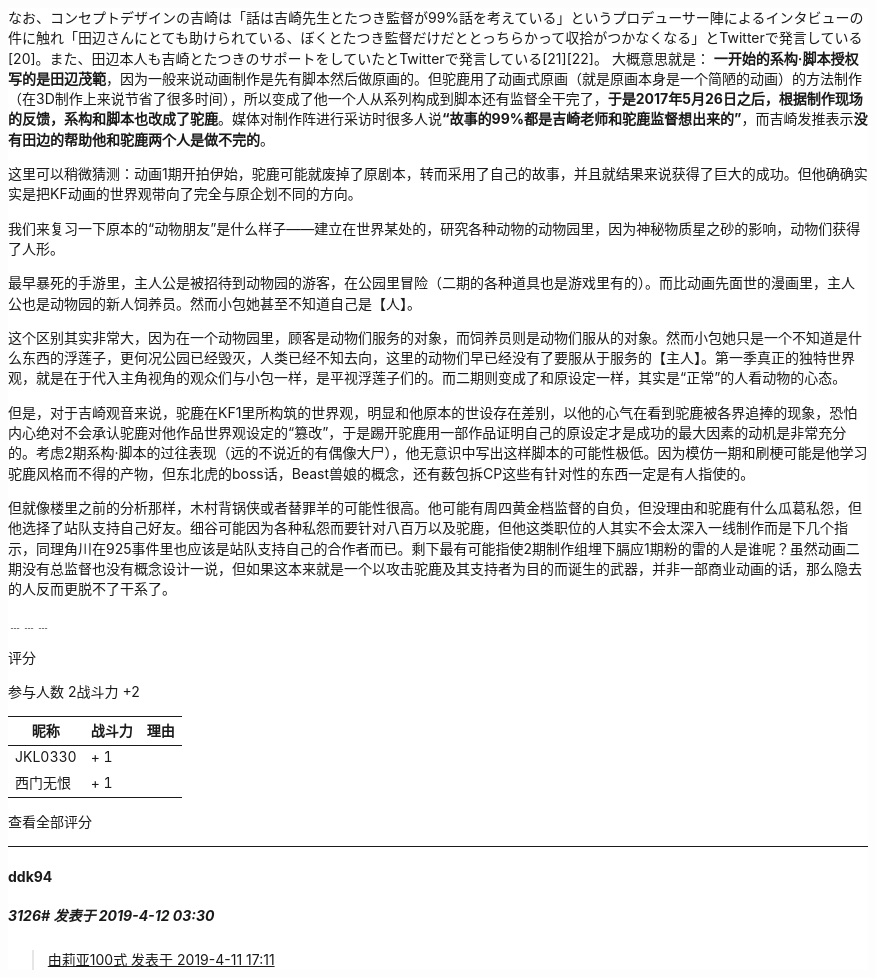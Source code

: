 
なお、コンセプトデザインの吉崎は「話は吉崎先生とたつき監督が99%話を考えている」というプロデューサー陣によるインタビューの件に触れ「田辺さんにとても助けられている、ぼくとたつき監督だけだととっちらかって収拾がつかなくなる」とTwitterで発言している[20]。また、田辺本人も吉崎とたつきのサポートをしていたとTwitterで発言している[21][22]。</blockquote>
大概意思就是：
<strong>一开始的系构·脚本授权写的是田辺茂範</strong>，因为一般来说动画制作是先有脚本然后做原画的。但驼鹿用了动画式原画（就是原画本身是一个简陋的动画）的方法制作（在3D制作上来说节省了很多时间），所以变成了他一个人从系列构成到脚本还有监督全干完了，<strong>于是2017年5月26日之后，根据制作现场的反馈，系构和脚本也改成了驼鹿</strong>。媒体对制作阵进行采访时很多人说<strong>“故事的99%都是吉崎老师和驼鹿监督想出来的”</strong>，而吉崎发推表示<strong>没有田边的帮助他和驼鹿两个人是做不完的</strong>。


这里可以稍微猜测：动画1期开拍伊始，驼鹿可能就废掉了原剧本，转而采用了自己的故事，并且就结果来说获得了巨大的成功。但他确确实实是把KF动画的世界观带向了完全与原企划不同的方向。


我们来复习一下原本的“动物朋友”是什么样子——建立在世界某处的，研究各种动物的动物园里，因为神秘物质星之砂的影响，动物们获得了人形。


最早暴死的手游里，主人公是被招待到动物园的游客，在公园里冒险（二期的各种道具也是游戏里有的）。而比动画先面世的漫画里，主人公也是动物园的新人饲养员。然而小包她甚至不知道自己是【人】。

这个区别其实非常大，因为在一个动物园里，顾客是动物们服务的对象，而饲养员则是动物们服从的对象。然而小包她只是一个不知道是什么东西的浮莲子，更何况公园已经毁灭，人类已经不知去向，这里的动物们早已经没有了要服从于服务的【主人】。第一季真正的独特世界观，就是在于代入主角视角的观众们与小包一样，是平视浮莲子们的。而二期则变成了和原设定一样，其实是“正常”的人看动物的心态。


但是，对于吉崎观音来说，驼鹿在KF1里所构筑的世界观，明显和他原本的世设存在差别，以他的心气在看到驼鹿被各界追捧的现象，恐怕内心绝对不会承认驼鹿对他作品世界观设定的“篡改”，于是踢开驼鹿用一部作品证明自己的原设定才是成功的最大因素的动机是非常充分的。考虑2期系构·脚本的过往表现（远的不说近的有偶像大尸），他无意识中写出这样脚本的可能性极低。因为模仿一期和刷梗可能是他学习驼鹿风格而不得的产物，但东北虎的boss话，Beast兽娘的概念，还有薮包拆CP这些有针对性的东西一定是有人指使的。


但就像楼里之前的分析那样，木村背锅侠或者替罪羊的可能性很高。他可能有周四黄金档监督的自负，但没理由和驼鹿有什么瓜葛私怨，但他选择了站队支持自己好友。细谷可能因为各种私怨而要针对八百万以及驼鹿，但他这类职位的人其实不会太深入一线制作而是下几个指示，同理角川在925事件里也应该是站队支持自己的合作者而已。剩下最有可能指使2期制作组埋下膈应1期粉的雷的人是谁呢？虽然动画二期没有总监督也没有概念设计一说，但如果这本来就是一个以攻击驼鹿及其支持者为目的而诞生的武器，并非一部商业动画的话，那么隐去的人反而更脱不了干系了。



﹍﹍﹍

评分





 参与人数 2战斗力 +2

|昵称|战斗力|理由|
|----|---|---|
| JKL0330| + 1||
| 西门无恨| + 1||



查看全部评分






*****

####  ddk94  
##### 3126#       发表于 2019-4-12 03:30



<blockquote><a href="httphttps://bbs.saraba1st.com/2b/forum.php?mod=redirect&amp;goto=findpost&amp;pid=43263690&amp;ptid=1786645" target="_blank">由莉亚100式 发表于 2019-4-11 17:11</a>
